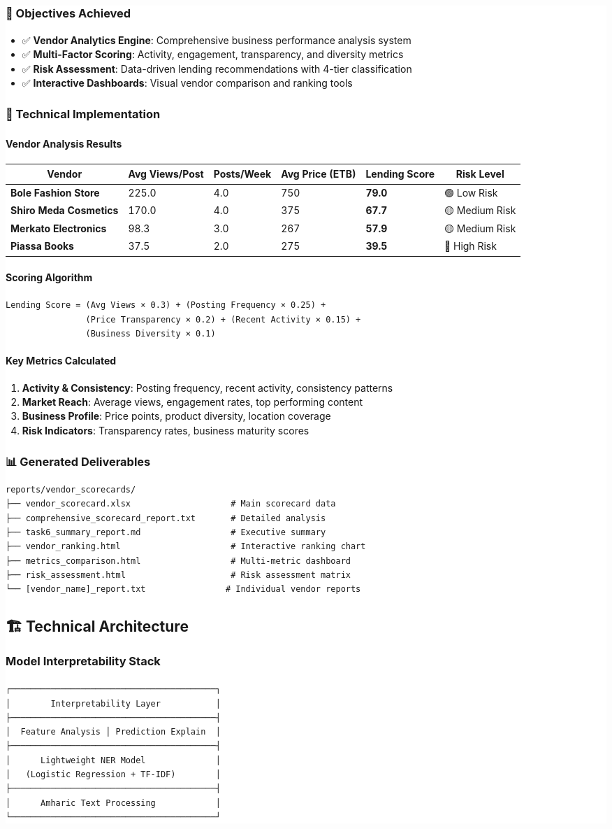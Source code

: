 ### 🎯 Objectives Achieved
- ✅ **Vendor Analytics Engine**: Comprehensive business performance analysis system
- ✅ **Multi-Factor Scoring**: Activity, engagement, transparency, and diversity metrics
- ✅ **Risk Assessment**: Data-driven lending recommendations with 4-tier classification
- ✅ **Interactive Dashboards**: Visual vendor comparison and ranking tools

### 🔧 Technical Implementation

#### Vendor Analysis Results
| Vendor | Avg Views/Post | Posts/Week | Avg Price (ETB) | Lending Score | Risk Level |
|--------|----------------|------------|------------------|---------------|------------|
| **Bole Fashion Store** | 225.0 | 4.0 | 750 | **79.0** | 🟢 Low Risk |
| **Shiro Meda Cosmetics** | 170.0 | 4.0 | 375 | **67.7** | 🟡 Medium Risk |
| **Merkato Electronics** | 98.3 | 3.0 | 267 | **57.9** | 🟡 Medium Risk |
| **Piassa Books** | 37.5 | 2.0 | 275 | **39.5** | 🔴 High Risk |

#### Scoring Algorithm
```
Lending Score = (Avg Views × 0.3) + (Posting Frequency × 0.25) + 
                (Price Transparency × 0.2) + (Recent Activity × 0.15) + 
                (Business Diversity × 0.1)
```

#### Key Metrics Calculated
1. **Activity & Consistency**: Posting frequency, recent activity, consistency patterns
2. **Market Reach**: Average views, engagement rates, top performing content
3. **Business Profile**: Price points, product diversity, location coverage
4. **Risk Indicators**: Transparency rates, business maturity scores

### 📊 Generated Deliverables
```
reports/vendor_scorecards/
├── vendor_scorecard.xlsx                    # Main scorecard data
├── comprehensive_scorecard_report.txt       # Detailed analysis
├── task6_summary_report.md                  # Executive summary
├── vendor_ranking.html                      # Interactive ranking chart
├── metrics_comparison.html                  # Multi-metric dashboard
├── risk_assessment.html                     # Risk assessment matrix
└── [vendor_name]_report.txt                # Individual vendor reports
```

## 🏗️ Technical Architecture

### Model Interpretability Stack
```
┌─────────────────────────────────────────┐
│        Interpretability Layer           │
├─────────────────────────────────────────┤
│  Feature Analysis │ Prediction Explain  │
├─────────────────────────────────────────┤
│      Lightweight NER Model              │
│   (Logistic Regression + TF-IDF)        │
├─────────────────────────────────────────┤
│      Amharic Text Processing            │
└─────────────────────────────────────────┘
```
